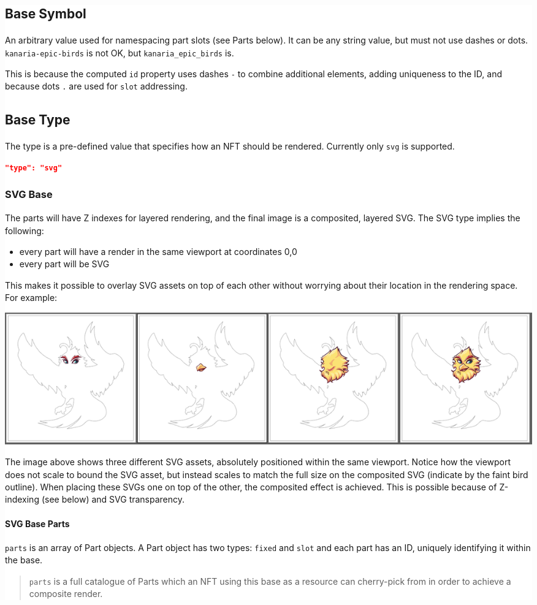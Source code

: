 ## Base Symbol

An arbitrary value used for namespacing part slots (see Parts below). It can be any string value,
but must not use dashes or dots. `kanaria-epic-birds` is not OK, but `kanaria_epic_birds` is.

This is because the computed `id` property uses dashes `-` to combine additional elements, adding
uniqueness to the ID, and because dots `.` are used for `slot` addressing.

## Base Type

The type is a pre-defined value that specifies how an NFT should be rendered. Currently only `svg`
is supported.

```json
"type": "svg"
```

### SVG Base

The parts will have Z indexes for layered rendering, and the final image is a composited, layered
SVG. The SVG type implies the following:

- every part will have a render in the same viewport at coordinates 0,0
- every part will be SVG

This makes it possible to overlay SVG assets on top of each other without worrying about their
location in the rendering space. For example:

![SVG composition](../images/svg_composition.png)

The image above shows three different SVG assets, absolutely positioned within the same viewport.
Notice how the viewport does not scale to bound the SVG asset, but instead scales to match the full
size on the composited SVG (indicate by the faint bird outline). When placing these SVGs one on top
of the other, the composited effect is achieved. This is possible because of Z-indexing (see below)
and SVG transparency.

#### SVG Base Parts

`parts` is an array of Part objects. A Part object has two types: `fixed` and `slot` and each part
has an ID, uniquely identifying it within the base.

> `parts` is a full catalogue of Parts which an NFT using this base as a resource can cherry-pick
> from in order to achieve a composite render.
